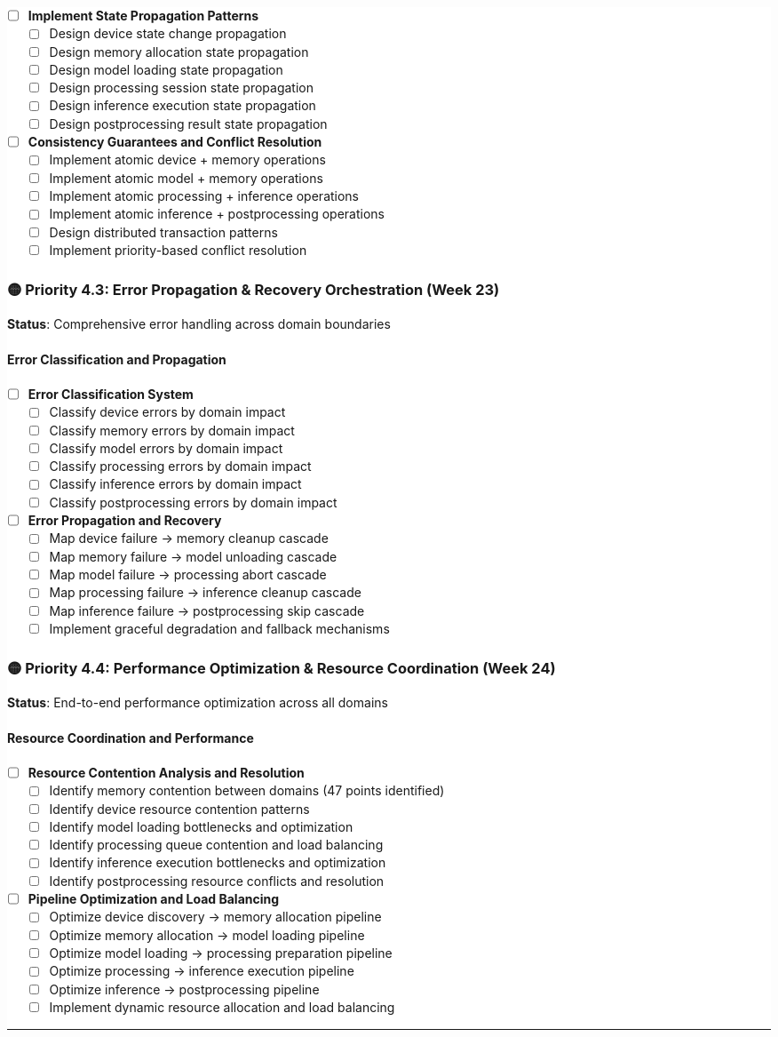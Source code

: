 - [ ] **Implement State Propagation Patterns**
  - [ ] Design device state change propagation
  - [ ] Design memory allocation state propagation
  - [ ] Design model loading state propagation
  - [ ] Design processing session state propagation
  - [ ] Design inference execution state propagation
  - [ ] Design postprocessing result state propagation

- [ ] **Consistency Guarantees and Conflict Resolution**
  - [ ] Implement atomic device + memory operations
  - [ ] Implement atomic model + memory operations
  - [ ] Implement atomic processing + inference operations
  - [ ] Implement atomic inference + postprocessing operations
  - [ ] Design distributed transaction patterns
  - [ ] Implement priority-based conflict resolution

### 🟡 Priority 4.3: Error Propagation & Recovery Orchestration (Week 23)
**Status**: Comprehensive error handling across domain boundaries

#### Error Classification and Propagation
- [ ] **Error Classification System**
  - [ ] Classify device errors by domain impact
  - [ ] Classify memory errors by domain impact
  - [ ] Classify model errors by domain impact
  - [ ] Classify processing errors by domain impact
  - [ ] Classify inference errors by domain impact
  - [ ] Classify postprocessing errors by domain impact

- [ ] **Error Propagation and Recovery**
  - [ ] Map device failure → memory cleanup cascade
  - [ ] Map memory failure → model unloading cascade
  - [ ] Map model failure → processing abort cascade
  - [ ] Map processing failure → inference cleanup cascade
  - [ ] Map inference failure → postprocessing skip cascade
  - [ ] Implement graceful degradation and fallback mechanisms

### 🟡 Priority 4.4: Performance Optimization & Resource Coordination (Week 24)
**Status**: End-to-end performance optimization across all domains

#### Resource Coordination and Performance
- [ ] **Resource Contention Analysis and Resolution**
  - [ ] Identify memory contention between domains (47 points identified)
  - [ ] Identify device resource contention patterns
  - [ ] Identify model loading bottlenecks and optimization
  - [ ] Identify processing queue contention and load balancing
  - [ ] Identify inference execution bottlenecks and optimization
  - [ ] Identify postprocessing resource conflicts and resolution

- [ ] **Pipeline Optimization and Load Balancing**
  - [ ] Optimize device discovery → memory allocation pipeline
  - [ ] Optimize memory allocation → model loading pipeline
  - [ ] Optimize model loading → processing preparation pipeline
  - [ ] Optimize processing → inference execution pipeline
  - [ ] Optimize inference → postprocessing pipeline
  - [ ] Implement dynamic resource allocation and load balancing

---